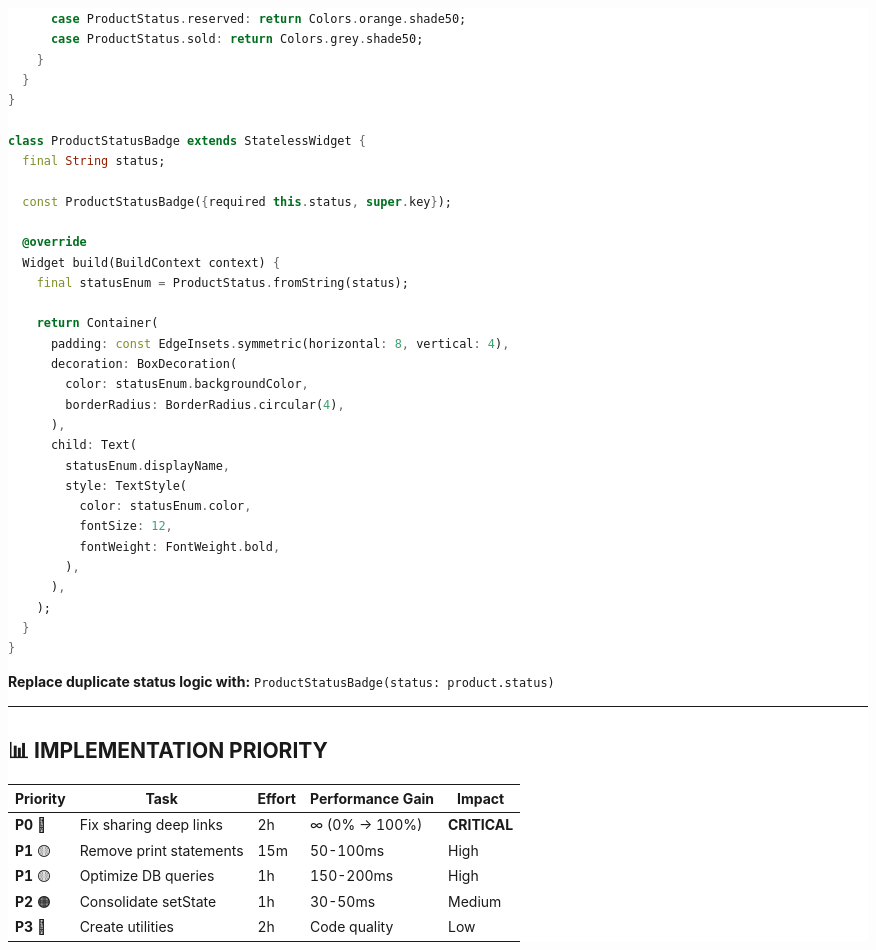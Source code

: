 ```dart
      case ProductStatus.reserved: return Colors.orange.shade50;
      case ProductStatus.sold: return Colors.grey.shade50;
    }
  }
}

class ProductStatusBadge extends StatelessWidget {
  final String status;

  const ProductStatusBadge({required this.status, super.key});

  @override
  Widget build(BuildContext context) {
    final statusEnum = ProductStatus.fromString(status);

    return Container(
      padding: const EdgeInsets.symmetric(horizontal: 8, vertical: 4),
      decoration: BoxDecoration(
        color: statusEnum.backgroundColor,
        borderRadius: BorderRadius.circular(4),
      ),
      child: Text(
        statusEnum.displayName,
        style: TextStyle(
          color: statusEnum.color,
          fontSize: 12,
          fontWeight: FontWeight.bold,
        ),
      ),
    );
  }
}
```

**Replace duplicate status logic with:** `ProductStatusBadge(status: product.status)`

---

## 📊 IMPLEMENTATION PRIORITY

| Priority | Task | Effort | Performance Gain | Impact |
|----------|------|--------|------------------|---------|
| **P0** 🔴 | Fix sharing deep links | 2h | ∞ (0% → 100%) | **CRITICAL** |
| **P1** 🟡 | Remove print statements | 15m | 50-100ms | High |
| **P1** 🟡 | Optimize DB queries | 1h | 150-200ms | High |
| **P2** 🟠 | Consolidate setState | 1h | 30-50ms | Medium |
| **P3** 🔵 | Create utilities | 2h | Code quality | Low |
